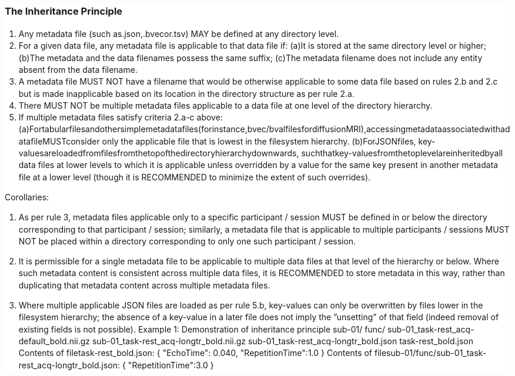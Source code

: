 ### The Inheritance Principle

1. Any metadata file (such as.json,.bvecor.tsv) MAY be defined at any directory level.
2. For a given data file, any metadata file is applicable to that data file if:
    (a)It is stored at the same directory level or higher;
    (b)The metadata and the data filenames possess the same suffix;
       (c)The metadata filename does not include any entity absent from the data filename.
3. A metadata file MUST NOT have a filename that would be otherwise applicable to some data file based on rules 2.b and 2.c but is made inapplicable based on its
    location in the directory structure as per rule 2.a.
4. There MUST NOT be multiple metadata files applicable to a data file at one level of the directory hierarchy.
5. If multiple metadata files satisfy criteria 2.a-c above:
    (a)Fortabularfilesandothersimplemetadatafiles(forinstance,bvec/bvalfilesfordiffusionMRI),accessingmetadataassociatedwithadatafileMUSTconsider
       only the applicable file that is lowest in the filesystem hierarchy.
    (b)ForJSONfiles, key-valuesareloadedfromfilesfromthetopofthedirectoryhierarchydownwards, suchthatkey-valuesfromthetoplevelareinheritedbyall
       data files at lower levels to which it is applicable unless overridden by a value for the same key present in another metadata file at a lower level (though it is
       RECOMMENDED to minimize the extent of such overrides).

Corollaries:

1. As per rule 3, metadata files applicable only to a specific participant / session MUST be defined in or below the directory corresponding to that participant / session;
    similarly, a metadata file that is applicable to multiple participants / sessions MUST NOT be placed within a directory corresponding to only one such participant /
    session.
2. It is permissible for a single metadata file to be applicable to multiple data files at that level of the hierarchy or below. Where such metadata content is consistent
    across multiple data files, it is RECOMMENDED to store metadata in this way, rather than duplicating that metadata content across multiple metadata files.


3. Where multiple applicable JSON files are loaded as per rule 5.b, key-values can only be overwritten by files lower in the filesystem hierarchy; the absence of a
    key-value in a later file does not imply the ”unsetting” of that field (indeed removal of existing fields is not possible).
Example 1: Demonstration of inheritance principle
sub-01/
func/
sub-01_task-rest_acq-default_bold.nii.gz
sub-01_task-rest_acq-longtr_bold.nii.gz
sub-01_task-rest_acq-longtr_bold.json
task-rest_bold.json
Contents of filetask-rest_bold.json:
{
"EchoTime": 0.040,
"RepetitionTime":1.0
}
Contents of filesub-01/func/sub-01_task-rest_acq-longtr_bold.json:
{
"RepetitionTime":3.0
}
